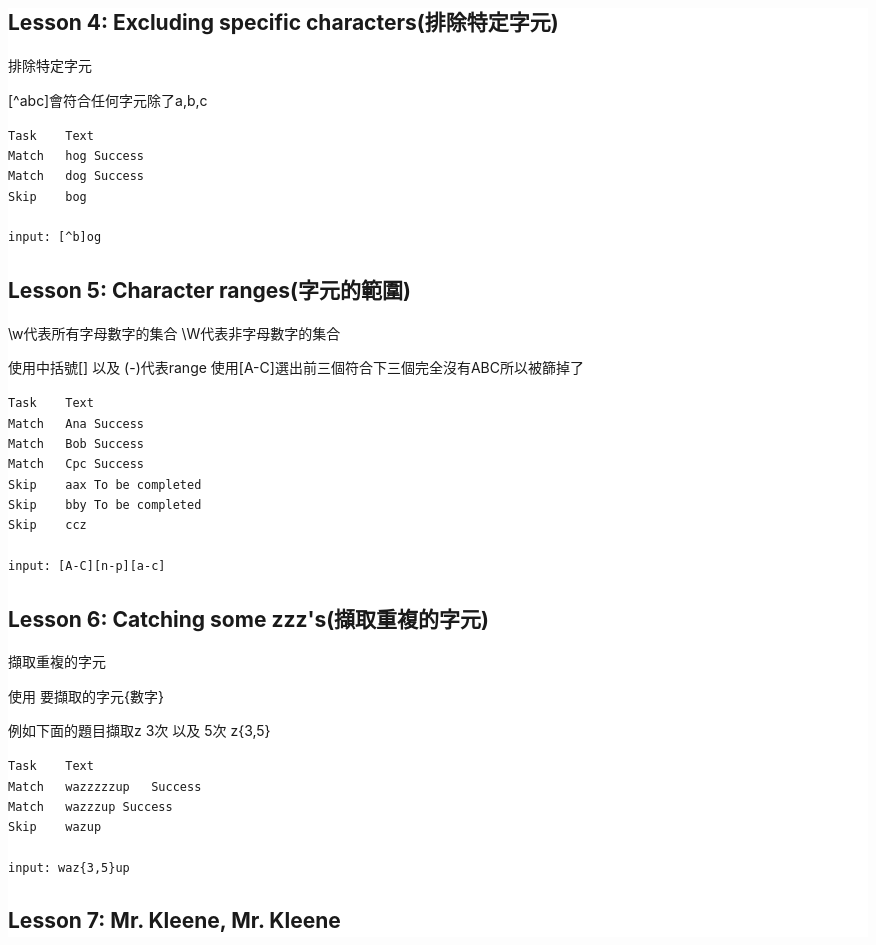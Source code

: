 
## Lesson 4: Excluding specific characters(排除特定字元)


排除特定字元

[^abc]會符合任何字元除了a,b,c

```
Task	Text	 
Match	hog	Success
Match	dog	Success
Skip	bog

input: [^b]og
```

## Lesson 5: Character ranges(字元的範圍)

\w代表所有字母數字的集合
\W代表非字母數字的集合

使用中括號[] 以及 (-)代表range
使用[A-C]選出前三個符合下三個完全沒有ABC所以被篩掉了

```
Task	Text	 
Match	Ana	Success
Match	Bob	Success
Match	Cpc	Success
Skip	aax	To be completed
Skip	bby	To be completed
Skip	ccz

input: [A-C][n-p][a-c]
```

## Lesson 6: Catching some zzz's(擷取重複的字元)

擷取重複的字元

使用 要擷取的字元{數字}

例如下面的題目擷取z 3次 以及 5次  z{3,5}

```
Task	Text	 
Match	wazzzzzup	Success
Match	wazzzup	Success
Skip	wazup

input: waz{3,5}up
```

## Lesson 7: Mr. Kleene, Mr. Kleene
